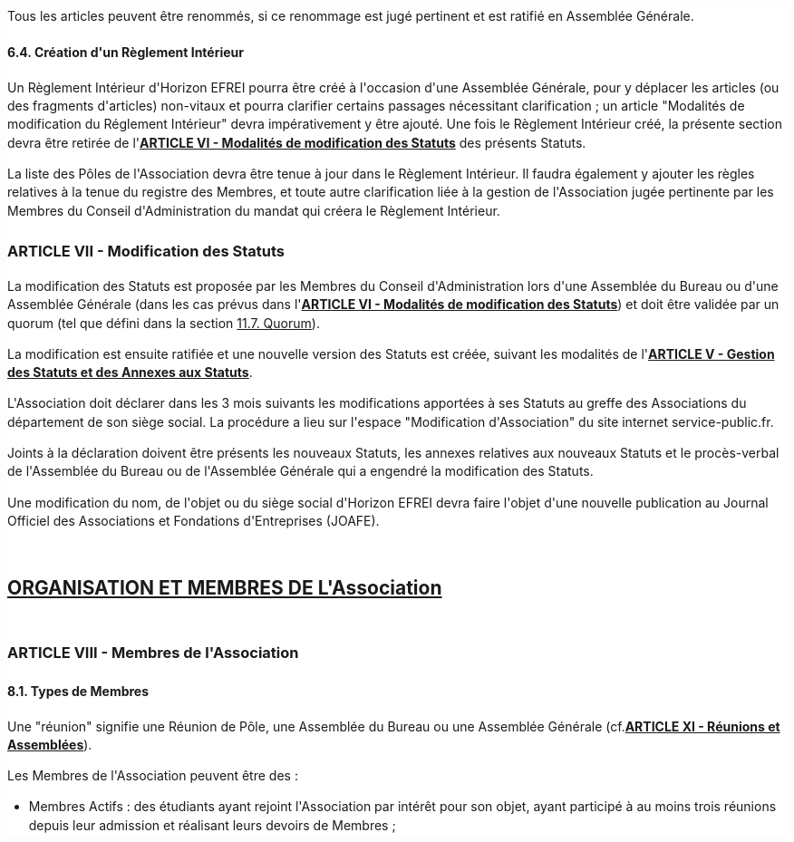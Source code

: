 Tous les articles peuvent être renommés, si ce renommage est jugé pertinent et est ratifié en Assemblée Générale.


#### 6.4. Création d'un Règlement Intérieur

Un Règlement Intérieur d'Horizon EFREI pourra être créé à l'occasion d'une Assemblée Générale, pour y déplacer les articles (ou des fragments d'articles) non-vitaux et pourra clarifier certains passages nécessitant clarification ; un article "Modalités de modification du Réglement Intérieur" devra impérativement y être ajouté. Une fois le Règlement Intérieur créé, la présente section devra être retirée de l'[**ARTICLE VI - Modalités de modification des Statuts**](#article-vi---modalités-de-modification-des-statuts) des présents Statuts.

La liste des Pôles de l'Association devra être tenue à jour dans le Règlement Intérieur. Il faudra également y ajouter les règles relatives à la tenue du registre des Membres, et toute autre clarification liée à la gestion de l'Association jugée pertinente par les Membres du Conseil d'Administration du mandat qui créera le Règlement Intérieur.

### **ARTICLE VII - Modification des Statuts**

La modification des Statuts est proposée par les Membres du Conseil d'Administration lors d'une Assemblée du Bureau ou d'une Assemblée Générale (dans les cas prévus dans l'[**ARTICLE VI - Modalités de modification des Statuts**](#article-vi---modalités-de-modification-des-statuts)) et doit être validée par un quorum (tel que défini dans la section [11.7. Quorum](#117-quorum)).

La modification est ensuite ratifiée et une nouvelle version des Statuts est créée, suivant les modalités de l'[**ARTICLE V - Gestion des Statuts et des Annexes aux Statuts**](#article-v---gestion-des-statuts-et-des-annexes-aux-statuts).

L'Association doit déclarer dans les 3 mois suivants les modifications apportées à ses Statuts au greffe des Associations du département de son siège social. La procédure a lieu sur l'espace "Modification d'Association" du site internet service-public.fr.

Joints à la déclaration doivent être présents les nouveaux Statuts, les annexes relatives aux nouveaux Statuts et le procès-verbal de l'Assemblée du Bureau ou de l'Assemblée Générale qui a engendré la modification des Statuts.

Une modification du nom, de l'objet ou du siège social d'Horizon EFREI devra faire l'objet d'une nouvelle publication au Journal Officiel des Associations et Fondations d'Entreprises (JOAFE).
<div style="height: 5px;"></div>

## **<ins>ORGANISATION ET MEMBRES DE L'Association</ins>**
<div style="height: 5px;"></div>

### **ARTICLE VIII - Membres de l'Association**

#### 8.1. Types de Membres

Une "réunion" signifie une Réunion de Pôle, une Assemblée du Bureau ou une Assemblée Générale (cf.[**ARTICLE XI - Réunions et Assemblées**](#article-xi---réunions-et-assemblées)).


Les Membres de l'Association peuvent être des :

- Membres Actifs : des étudiants ayant rejoint l'Association par intérêt pour son objet, ayant participé à au moins trois réunions depuis leur admission et réalisant leurs devoirs de Membres ;
